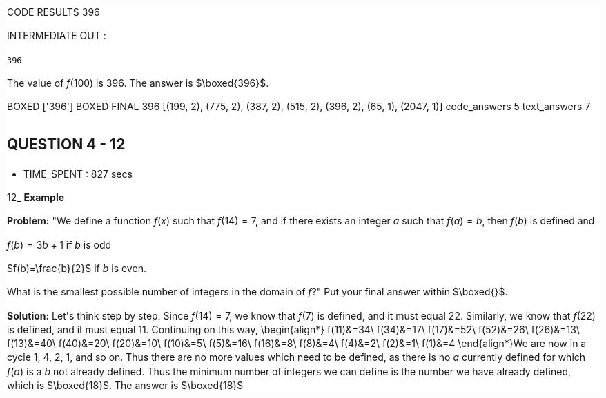 CODE RESULTS 396

INTERMEDIATE OUT :
```output
396
```
The value of $f(100)$ is $396$. The answer is $\boxed{396}$.

BOXED ['396']
BOXED FINAL 396
[(199, 2), (775, 2), (387, 2), (515, 2), (396, 2), (65, 1), (2047, 1)]
code_answers 5 text_answers 7



## QUESTION 4 - 12 
- TIME_SPENT : 827 secs

12_
**Example**

**Problem:** 
"We define a function $f(x)$ such that $f(14)=7$, and if there exists an integer $a$ such that $f(a)=b$, then $f(b)$ is defined and

$f(b)=3b+1$ if $b$ is odd

$f(b)=\frac{b}{2}$ if $b$ is even.

What is the smallest possible number of integers in the domain of $f$?"
Put your final answer within $\boxed{}$.

**Solution:** 
Let's think step by step:
Since $f(14)=7$, we know that $f(7)$ is defined, and it must equal $22$.  Similarly, we know that $f(22)$ is defined, and it must equal $11$.  Continuing on this way,  \begin{align*}
f(11)&=34\\
f(34)&=17\\
f(17)&=52\\
f(52)&=26\\
f(26)&=13\\
f(13)&=40\\
f(40)&=20\\
f(20)&=10\\
f(10)&=5\\
f(5)&=16\\
f(16)&=8\\
f(8)&=4\\
f(4)&=2\\
f(2)&=1\\
f(1)&=4
\end{align*}We are now in a cycle $1$, $4$, $2$, $1$, and so on.  Thus there are no more values which need to be defined, as there is no $a$ currently defined for which $f(a)$ is a $b$ not already defined.  Thus the minimum number of integers we can define is the number we have already defined, which is $\boxed{18}$. The answer is $\boxed{18}$
